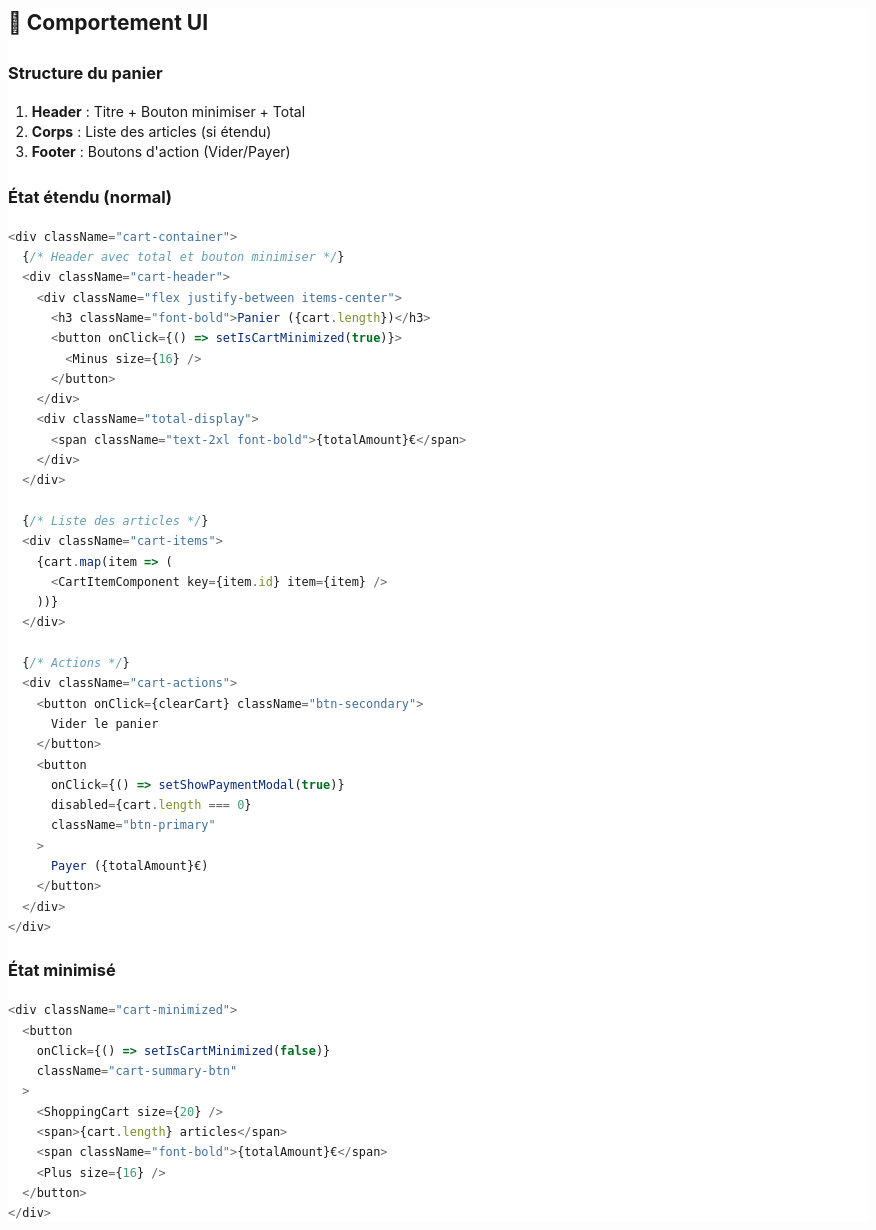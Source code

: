 ## 🎨 Comportement UI

### Structure du panier
1. **Header** : Titre + Bouton minimiser + Total
2. **Corps** : Liste des articles (si étendu)
3. **Footer** : Boutons d'action (Vider/Payer)

### État étendu (normal)
```typescript
<div className="cart-container">
  {/* Header avec total et bouton minimiser */}
  <div className="cart-header">
    <div className="flex justify-between items-center">
      <h3 className="font-bold">Panier ({cart.length})</h3>
      <button onClick={() => setIsCartMinimized(true)}>
        <Minus size={16} />
      </button>
    </div>
    <div className="total-display">
      <span className="text-2xl font-bold">{totalAmount}€</span>
    </div>
  </div>

  {/* Liste des articles */}
  <div className="cart-items">
    {cart.map(item => (
      <CartItemComponent key={item.id} item={item} />
    ))}
  </div>

  {/* Actions */}
  <div className="cart-actions">
    <button onClick={clearCart} className="btn-secondary">
      Vider le panier
    </button>
    <button 
      onClick={() => setShowPaymentModal(true)}
      disabled={cart.length === 0}
      className="btn-primary"
    >
      Payer ({totalAmount}€)
    </button>
  </div>
</div>
```

### État minimisé
```typescript
<div className="cart-minimized">
  <button 
    onClick={() => setIsCartMinimized(false)}
    className="cart-summary-btn"
  >
    <ShoppingCart size={20} />
    <span>{cart.length} articles</span>
    <span className="font-bold">{totalAmount}€</span>
    <Plus size={16} />
  </button>
</div>
```
